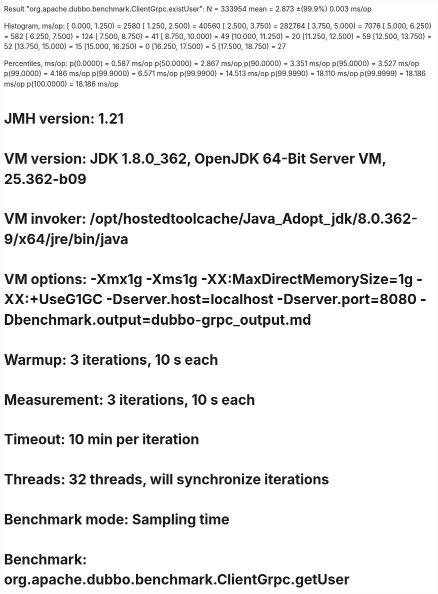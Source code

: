 

Result "org.apache.dubbo.benchmark.ClientGrpc.existUser":
  N = 333954
  mean =      2.873 ±(99.9%) 0.003 ms/op

  Histogram, ms/op:
    [ 0.000,  1.250) = 2580 
    [ 1.250,  2.500) = 40560 
    [ 2.500,  3.750) = 282764 
    [ 3.750,  5.000) = 7076 
    [ 5.000,  6.250) = 582 
    [ 6.250,  7.500) = 124 
    [ 7.500,  8.750) = 41 
    [ 8.750, 10.000) = 49 
    [10.000, 11.250) = 20 
    [11.250, 12.500) = 59 
    [12.500, 13.750) = 52 
    [13.750, 15.000) = 15 
    [15.000, 16.250) = 0 
    [16.250, 17.500) = 5 
    [17.500, 18.750) = 27 

  Percentiles, ms/op:
      p(0.0000) =      0.587 ms/op
     p(50.0000) =      2.867 ms/op
     p(90.0000) =      3.351 ms/op
     p(95.0000) =      3.527 ms/op
     p(99.0000) =      4.186 ms/op
     p(99.9000) =      6.571 ms/op
     p(99.9900) =     14.513 ms/op
     p(99.9990) =     18.110 ms/op
     p(99.9999) =     18.186 ms/op
    p(100.0000) =     18.186 ms/op


# JMH version: 1.21
# VM version: JDK 1.8.0_362, OpenJDK 64-Bit Server VM, 25.362-b09
# VM invoker: /opt/hostedtoolcache/Java_Adopt_jdk/8.0.362-9/x64/jre/bin/java
# VM options: -Xmx1g -Xms1g -XX:MaxDirectMemorySize=1g -XX:+UseG1GC -Dserver.host=localhost -Dserver.port=8080 -Dbenchmark.output=dubbo-grpc_output.md
# Warmup: 3 iterations, 10 s each
# Measurement: 3 iterations, 10 s each
# Timeout: 10 min per iteration
# Threads: 32 threads, will synchronize iterations
# Benchmark mode: Sampling time
# Benchmark: org.apache.dubbo.benchmark.ClientGrpc.getUser
